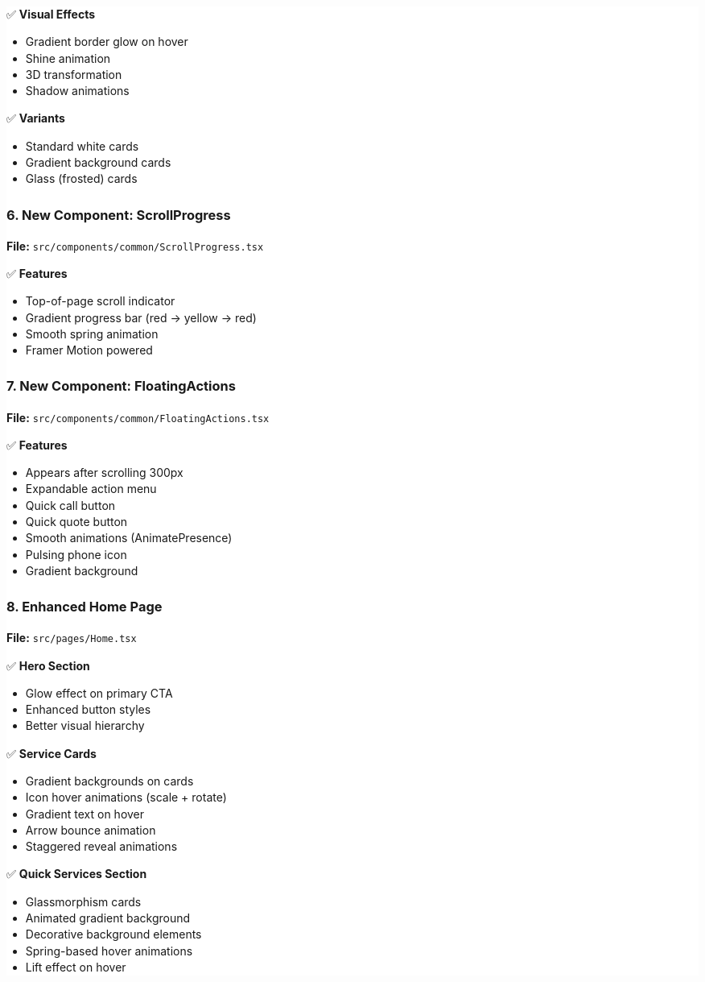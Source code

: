 ✅ **Visual Effects**
- Gradient border glow on hover
- Shine animation
- 3D transformation
- Shadow animations

✅ **Variants**
- Standard white cards
- Gradient background cards
- Glass (frosted) cards

### 6. **New Component: ScrollProgress**
**File:** `src/components/common/ScrollProgress.tsx`

✅ **Features**
- Top-of-page scroll indicator
- Gradient progress bar (red → yellow → red)
- Smooth spring animation
- Framer Motion powered

### 7. **New Component: FloatingActions**
**File:** `src/components/common/FloatingActions.tsx`

✅ **Features**
- Appears after scrolling 300px
- Expandable action menu
- Quick call button
- Quick quote button
- Smooth animations (AnimatePresence)
- Pulsing phone icon
- Gradient background

### 8. **Enhanced Home Page**
**File:** `src/pages/Home.tsx`

✅ **Hero Section**
- Glow effect on primary CTA
- Enhanced button styles
- Better visual hierarchy

✅ **Service Cards**
- Gradient backgrounds on cards
- Icon hover animations (scale + rotate)
- Gradient text on hover
- Arrow bounce animation
- Staggered reveal animations

✅ **Quick Services Section**
- Glassmorphism cards
- Animated gradient background
- Decorative background elements
- Spring-based hover animations
- Lift effect on hover
